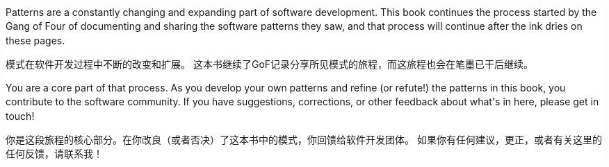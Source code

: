 Patterns are a constantly changing and expanding part of software development.
This book continues the process started by the Gang of Four of documenting and
sharing the software patterns they saw, and that process will continue after
the ink dries on these pages.

模式在软件开发过程中不断的改变和扩展。
这本书继续了GoF记录分享所见模式的旅程，而这旅程也会在笔墨已干后继续。

You are a core part of that process. As you develop your own patterns and
refine (or refute!) the patterns in this book, you contribute to the software
community. If you have suggestions, corrections, or other feedback about
what's in here, please get in touch!


你是这段旅程的核心部分。在你改良（或者否决）了这本书中的模式，你回馈给软件开发团体。
如果你有任何建议，更正，或者有关这里的任何反馈，请联系我！
